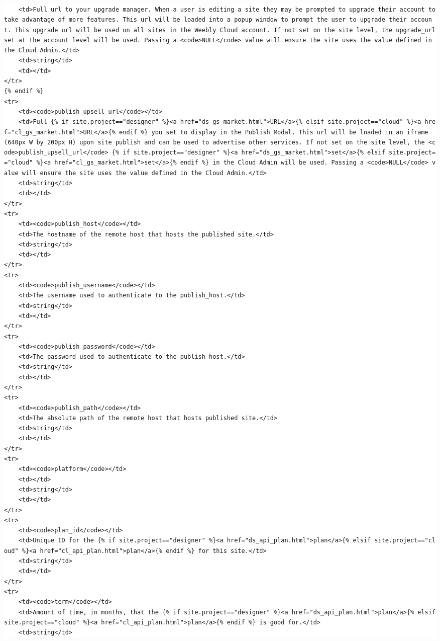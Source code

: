         <td>Full url to your upgrade manager. When a user is editing a site they may be prompted to upgrade their account to take advantage of more features. This url will be loaded into a popup window to prompt the user to upgrade their account. This upgrade url will be used on all sites in the Weebly Cloud account. If not set on the site level, the upgrade_url set at the account level will be used. Passing a <code>NULL</code> value will ensure the site uses the value defined in the Cloud Admin.</td>
        <td>string</td>
        <td></td>
    </tr>
    {% endif %}
    <tr>
        <td><code>publish_upsell_url</code></td>
        <td>Full {% if site.project=="designer" %}<a href="ds_gs_market.html">URL</a>{% elsif site.project=="cloud" %}<a href="cl_gs_market.html">URL</a>{% endif %} you set to display in the Publish Modal. This url will be loaded in an iframe (640px W by 200px H) upon site publish and can be used to advertise other services. If not set on the site level, the <code>publish_upsell_url</code> {% if site.project=="designer" %}<a href="ds_gs_market.html">set</a>{% elsif site.project=="cloud" %}<a href="cl_gs_market.html">set</a>{% endif %} in the Cloud Admin will be used. Passing a <code>NULL</code> value will ensure the site uses the value defined in the Cloud Admin.</td>
        <td>string</td>
        <td></td>
    </tr>
    <tr>
        <td><code>publish_host</code></td>
        <td>The hostname of the remote host that hosts the published site.</td>
        <td>string</td>
        <td></td>
    </tr>
    <tr>
        <td><code>publish_username</code></td>
        <td>The username used to authenticate to the publish_host.</td>
        <td>string</td>
        <td></td>
    </tr>
    <tr>
        <td><code>publish_password</code></td>
        <td>The password used to authenticate to the publish_host.</td>
        <td>string</td>
        <td></td>
    </tr>
    <tr>
        <td><code>publish_path</code></td>
        <td>The absolute path of the remote host that hosts published site.</td>
        <td>string</td>
        <td></td>
    </tr>
    <tr>
        <td><code>platform</code></td>
        <td></td>
        <td>string</td>
        <td></td>
    </tr>
    <tr>
        <td><code>plan_id</code></td>
        <td>Unique ID for the {% if site.project=="designer" %}<a href="ds_api_plan.html">plan</a>{% elsif site.project=="cloud" %}<a href="cl_api_plan.html">plan</a>{% endif %} for this site.</td>
        <td>string</td>
        <td></td>
    </tr>
    <tr>
        <td><code>term</code></td>
        <td>Amount of time, in months, that the {% if site.project=="designer" %}<a href="ds_api_plan.html">plan</a>{% elsif site.project=="cloud" %}<a href="cl_api_plan.html">plan</a>{% endif %} is good for.</td>
        <td>string</td>